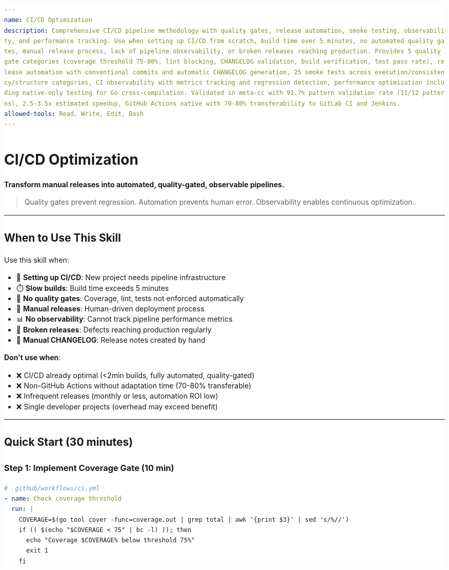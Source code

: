 ```yaml
---
name: CI/CD Optimization
description: Comprehensive CI/CD pipeline methodology with quality gates, release automation, smoke testing, observability, and performance tracking. Use when setting up CI/CD from scratch, build time over 5 minutes, no automated quality gates, manual release process, lack of pipeline observability, or broken releases reaching production. Provides 5 quality gate categories (coverage threshold 75-80%, lint blocking, CHANGELOG validation, build verification, test pass rate), release automation with conventional commits and automatic CHANGELOG generation, 25 smoke tests across execution/consistency/structure categories, CI observability with metrics tracking and regression detection, performance optimization including native-only testing for Go cross-compilation. Validated in meta-cc with 91.7% pattern validation rate (11/12 patterns), 2.5-3.5x estimated speedup, GitHub Actions native with 70-80% transferability to GitLab CI and Jenkins.
allowed-tools: Read, Write, Edit, Bash
---
```


# CI/CD Optimization

**Transform manual releases into automated, quality-gated, observable pipelines.**

> Quality gates prevent regression. Automation prevents human error. Observability enables continuous optimization.

---

## When to Use This Skill

Use this skill when:
- 🚀 **Setting up CI/CD**: New project needs pipeline infrastructure
- ⏱️ **Slow builds**: Build time exceeds 5 minutes
- 🚫 **No quality gates**: Coverage, lint, tests not enforced automatically
- 👤 **Manual releases**: Human-driven deployment process
- 📊 **No observability**: Cannot track pipeline performance metrics
- 🔄 **Broken releases**: Defects reaching production regularly
- 📝 **Manual CHANGELOG**: Release notes created by hand

**Don't use when**:
- ❌ CI/CD already optimal (<2min builds, fully automated, quality-gated)
- ❌ Non-GitHub Actions without adaptation time (70-80% transferable)
- ❌ Infrequent releases (monthly or less, automation ROI low)
- ❌ Single developer projects (overhead may exceed benefit)

---

## Quick Start (30 minutes)

### Step 1: Implement Coverage Gate (10 min)

```yaml
# .github/workflows/ci.yml
- name: Check coverage threshold
  run: |
    COVERAGE=$(go tool cover -func=coverage.out | grep total | awk '{print $3}' | sed 's/%//')
    if (( $(echo "$COVERAGE < 75" | bc -l) )); then
      echo "Coverage $COVERAGE% below threshold 75%"
      exit 1
    fi
```
